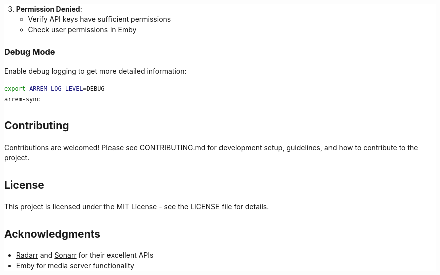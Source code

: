 3. **Permission Denied**:
   - Verify API keys have sufficient permissions
   - Check user permissions in Emby

### Debug Mode

Enable debug logging to get more detailed information:

```bash
export ARREM_LOG_LEVEL=DEBUG
arrem-sync
```

## Contributing

Contributions are welcomed! Please see [CONTRIBUTING.md](CONTRIBUTING.md) for development setup, guidelines, and how to contribute to the project.

## License

This project is licensed under the MIT License - see the LICENSE file for details.

## Acknowledgments

- [Radarr](https://radarr.video/) and [Sonarr](https://sonarr.tv/) for their excellent APIs
- [Emby](https://emby.media/) for media server functionality
